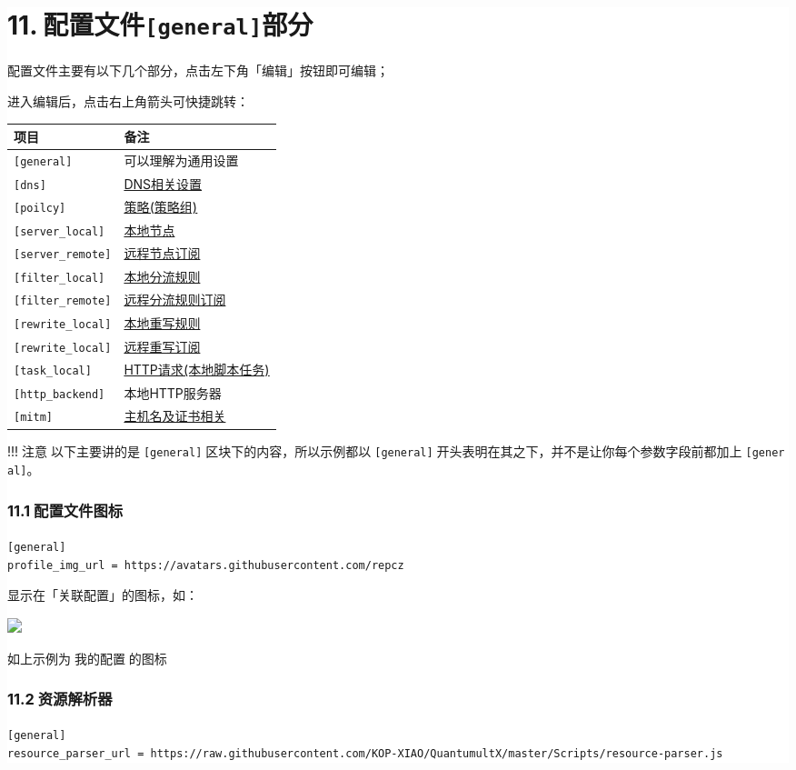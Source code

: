 # 11. 配置文件`[general]`部分

配置文件主要有以下几个部分，点击左下角「编辑」按钮即可编辑；

进入编辑后，点击右上角箭头可快捷跳转：

|项目|备注|
|:-|:- |
|`[general]` |可以理解为通用设置|
|`[dns]`|[DNS相关设置](../quantumultx/dns.md)|
|`[poilcy]`|[策略(策略组)](../quantumultx/policy.md)|
|`[server_local]`|[本地节点](../quantumultx/node.md?id=_22-添加本地节点)|
|`[server_remote]`|[远程节点订阅](../quantumultx/node.md?id=_21-添加远程节点订阅)|
|`[filter_local]`|[本地分流规则](../quantumultx/filter.md?id=_32-添加-本地规则)|
|`[filter_remote]`|[远程分流规则订阅](../quantumultx/filter.md?id=_33-添加-远程引用规则)|
|`[rewrite_local]`|[本地重写规则](../quantumultx/rewrite.md?id=_71-添加本地重写)|
|`[rewrite_local]`|[远程重写订阅](../quantumultx/rewrite.md?id=_72-添加远程重写)|
|`[task_local]`|[HTTP请求(本地脚本任务)](../quantumultx/http-js.md)|
|`[http_backend]`|本地HTTP服务器|
|`[mitm]`|[主机名及证书相关](../quantumultx/mitm.md)|


!!! 注意
    以下主要讲的是 `[general]` 区块下的内容，所以示例都以 `[general]` 开头表明在其之下，并不是让你每个参数字段前都加上 `[general]`。

### 11.1 配置文件图标
```
[general]
profile_img_url = https://avatars.githubusercontent.com/repcz
```

显示在「关联配置」的图标，如：

<img src="https://gitlab.com/Nessk/vpn/-/raw/main/blog/docs/quantumultx/Photo/profile_logo.webp" width="300">

如上示例为 我的配置 的图标

### 11.2 资源解析器

```
[general]
resource_parser_url = https://raw.githubusercontent.com/KOP-XIAO/QuantumultX/master/Scripts/resource-parser.js
```
